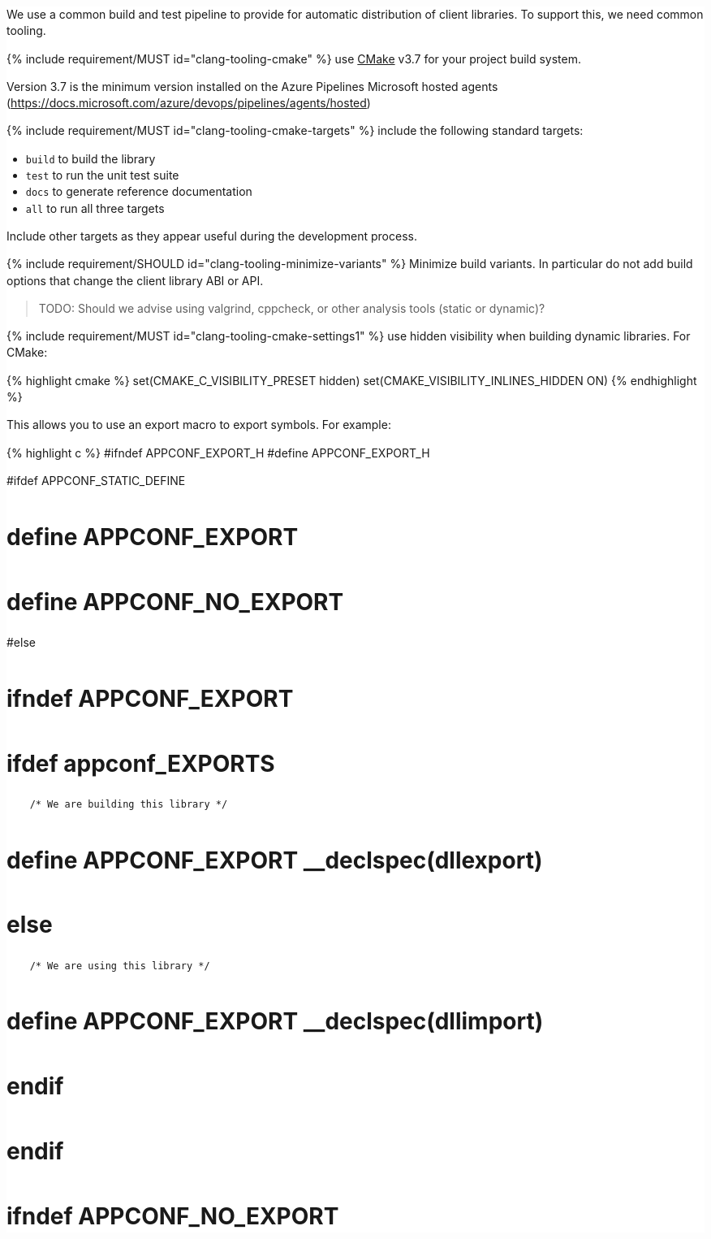 We use a common build and test pipeline to provide for automatic distribution of client libraries.  To support this, we need common tooling.

{% include requirement/MUST id="clang-tooling-cmake" %} use [CMake](https://CMake.org/) v3.7 for your project build system. 

Version 3.7 is the minimum version installed on the Azure Pipelines Microsoft hosted agents 
(https://docs.microsoft.com/azure/devops/pipelines/agents/hosted)

{% include requirement/MUST id="clang-tooling-cmake-targets" %} include the following standard targets:

* `build` to build the library
* `test` to run the unit test suite
* `docs` to generate reference documentation
* `all` to run all three targets

Include other targets as they appear useful during the development process.

{% include requirement/SHOULD id="clang-tooling-minimize-variants" %} Minimize build variants.
In particular do not add build options that change the client library ABI or API.


> TODO: Should we advise using valgrind, cppcheck, or other analysis tools (static or dynamic)?

{% include requirement/MUST id="clang-tooling-cmake-settings1" %} use hidden visibility when building dynamic libraries. For CMake:

{% highlight cmake %}
set(CMAKE_C_VISIBILITY_PRESET hidden)
set(CMAKE_VISIBILITY_INLINES_HIDDEN ON)
{% endhighlight %}

This allows you to use an export macro to export symbols. For example:

{% highlight c %}
#ifndef APPCONF_EXPORT_H
#define APPCONF_EXPORT_H

#ifdef APPCONF_STATIC_DEFINE
#  define APPCONF_EXPORT
#  define APPCONF_NO_EXPORT
#else
#  ifndef APPCONF_EXPORT
#    ifdef appconf_EXPORTS
        /* We are building this library */
#      define APPCONF_EXPORT __declspec(dllexport)
#    else
        /* We are using this library */
#      define APPCONF_EXPORT __declspec(dllimport)
#    endif
#  endif

#  ifndef APPCONF_NO_EXPORT